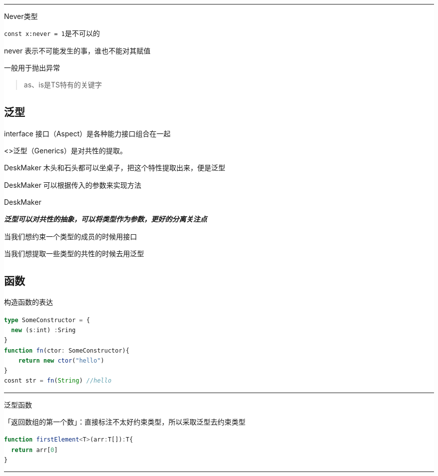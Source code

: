 ----

Never类型

`const x:never = 1`是不可以的

never 表示不可能发生的事，谁也不能对其赋值

一般用于抛出异常

> as、is是TS特有的关键字



## 泛型

interface 接口（Aspect）是各种能力接口组合在一起

<>泛型（Generics）是对共性的提取。

DeskMaker<T> 木头和石头都可以坐桌子，把这个特性提取出来，便是泛型

DeskMaker<wood> 可以根据传入的参数来实现方法

DeskMaker<stone> 

***泛型可以对共性的抽象，可以将类型作为参数，更好的分离关注点***



当我们想约束一个类型的成员的时候用接口

当我们想提取一些类型的共性的时候去用泛型

## 函数

构造函数的表达

```typescript
type SomeConstructor = {
  new (s:int) :Sring
}
function fn(ctor: SomeConstructor){
	return new ctor("hello")
}
cosnt str = fn(String) //hello
```

-----

泛型函数

「返回数组的第一个数」：直接标注不太好约束类型，所以采取泛型去约束类型

```typescript
function firstElement<T>(arr:T[]):T{
  return arr[0]
}
```

----
